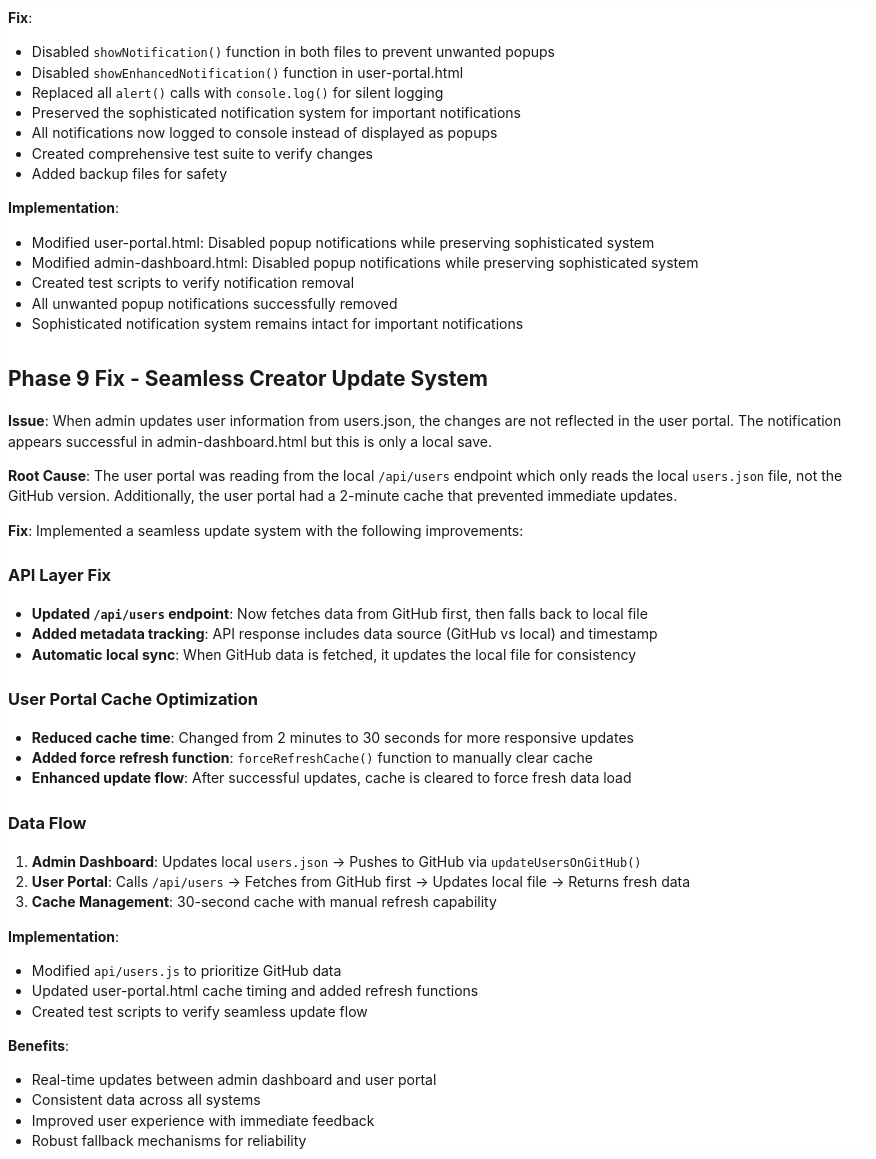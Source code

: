 **Fix**: 
- Disabled `showNotification()` function in both files to prevent unwanted popups
- Disabled `showEnhancedNotification()` function in user-portal.html
- Replaced all `alert()` calls with `console.log()` for silent logging
- Preserved the sophisticated notification system for important notifications
- All notifications now logged to console instead of displayed as popups
- Created comprehensive test suite to verify changes
- Added backup files for safety

**Implementation**: 
- Modified user-portal.html: Disabled popup notifications while preserving sophisticated system
- Modified admin-dashboard.html: Disabled popup notifications while preserving sophisticated system
- Created test scripts to verify notification removal
- All unwanted popup notifications successfully removed
- Sophisticated notification system remains intact for important notifications

## Phase 9 Fix - Seamless Creator Update System
**Issue**: When admin updates user information from users.json, the changes are not reflected in the user portal. The notification appears successful in admin-dashboard.html but this is only a local save.

**Root Cause**: The user portal was reading from the local `/api/users` endpoint which only reads the local `users.json` file, not the GitHub version. Additionally, the user portal had a 2-minute cache that prevented immediate updates.

**Fix**: Implemented a seamless update system with the following improvements:

### API Layer Fix
- **Updated `/api/users` endpoint**: Now fetches data from GitHub first, then falls back to local file
- **Added metadata tracking**: API response includes data source (GitHub vs local) and timestamp
- **Automatic local sync**: When GitHub data is fetched, it updates the local file for consistency

### User Portal Cache Optimization
- **Reduced cache time**: Changed from 2 minutes to 30 seconds for more responsive updates
- **Added force refresh function**: `forceRefreshCache()` function to manually clear cache
- **Enhanced update flow**: After successful updates, cache is cleared to force fresh data load

### Data Flow
1. **Admin Dashboard**: Updates local `users.json` → Pushes to GitHub via `updateUsersOnGitHub()`
2. **User Portal**: Calls `/api/users` → Fetches from GitHub first → Updates local file → Returns fresh data
3. **Cache Management**: 30-second cache with manual refresh capability

**Implementation**: 
- Modified `api/users.js` to prioritize GitHub data
- Updated user-portal.html cache timing and added refresh functions
- Created test scripts to verify seamless update flow

**Benefits**:
- Real-time updates between admin dashboard and user portal
- Consistent data across all systems
- Improved user experience with immediate feedback
- Robust fallback mechanisms for reliability
